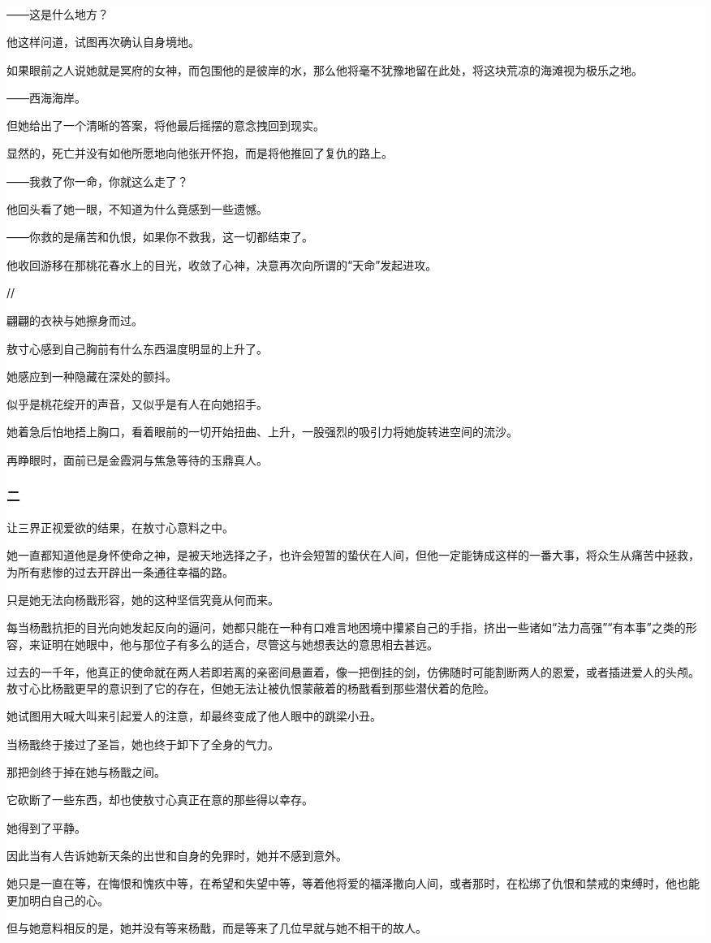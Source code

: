 ——这是什么地方？

他这样问道，试图再次确认自身境地。

如果眼前之人说她就是冥府的女神，而包围他的是彼岸的水，那么他将毫不犹豫地留在此处，将这块荒凉的海滩视为极乐之地。

——西海海岸。

但她给出了一个清晰的答案，将他最后摇摆的意念拽回到现实。

显然的，死亡并没有如他所愿地向他张开怀抱，而是将他推回了复仇的路上。

——我救了你一命，你就这么走了？

他回头看了她一眼，不知道为什么竟感到一些遗憾。

——你救的是痛苦和仇恨，如果你不救我，这一切都结束了。

他收回游移在那桃花春水上的目光，收敛了心神，决意再次向所谓的“天命”发起进攻。

//

翩翩的衣袂与她擦身而过。

敖寸心感到自己胸前有什么东西温度明显的上升了。

她感应到一种隐藏在深处的颤抖。

似乎是桃花绽开的声音，又似乎是有人在向她招手。

她着急后怕地捂上胸口，看着眼前的一切开始扭曲、上升，一股强烈的吸引力将她旋转进空间的流沙。

再睁眼时，面前已是金霞洞与焦急等待的玉鼎真人。

### 二

让三界正视爱欲的结果，在敖寸心意料之中。

她一直都知道他是身怀使命之神，是被天地选择之子，也许会短暂的蛰伏在人间，但他一定能铸成这样的一番大事，将众生从痛苦中拯救，为所有悲惨的过去开辟出一条通往幸福的路。

只是她无法向杨戬形容，她的这种坚信究竟从何而来。

每当杨戬抗拒的目光向她发起反向的逼问，她都只能在一种有口难言地困境中攥紧自己的手指，挤出一些诸如“法力高强”“有本事”之类的形容，来证明在她眼中，他与那位子有多么的适合，尽管这与她想表达的意思相去甚远。

过去的一千年，他真正的使命就在两人若即若离的亲密间悬置着，像一把倒挂的剑，仿佛随时可能割断两人的恩爱，或者插进爱人的头颅。敖寸心比杨戬更早的意识到了它的存在，但她无法让被仇恨蒙蔽着的杨戬看到那些潜伏着的危险。

她试图用大喊大叫来引起爱人的注意，却最终变成了他人眼中的跳梁小丑。

当杨戬终于接过了圣旨，她也终于卸下了全身的气力。

那把剑终于掉在她与杨戬之间。

它砍断了一些东西，却也使敖寸心真正在意的那些得以幸存。

她得到了平静。

因此当有人告诉她新天条的出世和自身的免罪时，她并不感到意外。

她只是一直在等，在悔恨和愧疚中等，在希望和失望中等，等着他将爱的福泽撒向人间，或者那时，在松绑了仇恨和禁戒的束缚时，他也能更加明白自己的心。

但与她意料相反的是，她并没有等来杨戬，而是等来了几位早就与她不相干的故人。
